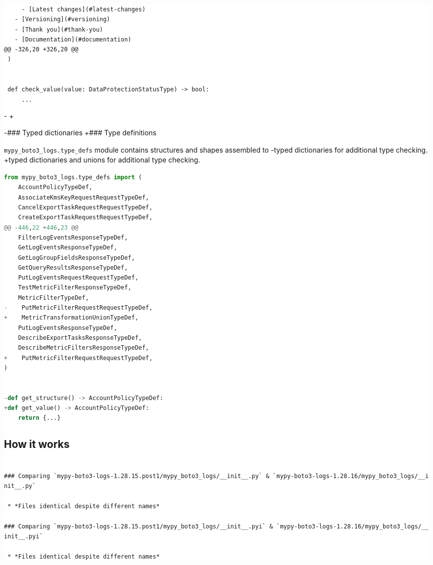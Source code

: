 ```
     - [Latest changes](#latest-changes)
   - [Versioning](#versioning)
   - [Thank you](#thank-you)
   - [Documentation](#documentation)
@@ -326,20 +326,20 @@
 )
 
 
 def check_value(value: DataProtectionStatusType) -> bool:
     ...
 ```
 
-<a id="typed-dictionaries"></a>
+<a id="type-definitions"></a>
 
-### Typed dictionaries
+### Type definitions
 
 `mypy_boto3_logs.type_defs` module contains structures and shapes assembled to
-typed dictionaries for additional type checking.
+typed dictionaries and unions for additional type checking.
 
 ```python
 from mypy_boto3_logs.type_defs import (
     AccountPolicyTypeDef,
     AssociateKmsKeyRequestRequestTypeDef,
     CancelExportTaskRequestRequestTypeDef,
     CreateExportTaskRequestRequestTypeDef,
@@ -446,22 +446,23 @@
     FilterLogEventsResponseTypeDef,
     GetLogEventsResponseTypeDef,
     GetLogGroupFieldsResponseTypeDef,
     GetQueryResultsResponseTypeDef,
     PutLogEventsRequestRequestTypeDef,
     TestMetricFilterResponseTypeDef,
     MetricFilterTypeDef,
-    PutMetricFilterRequestRequestTypeDef,
+    MetricTransformationUnionTypeDef,
     PutLogEventsResponseTypeDef,
     DescribeExportTasksResponseTypeDef,
     DescribeMetricFiltersResponseTypeDef,
+    PutMetricFilterRequestRequestTypeDef,
 )
 
 
-def get_structure() -> AccountPolicyTypeDef:
+def get_value() -> AccountPolicyTypeDef:
     return {...}
 ```
 
 <a id="how-it-works"></a>
 
 ## How it works
```

### Comparing `mypy-boto3-logs-1.28.15.post1/mypy_boto3_logs/__init__.py` & `mypy-boto3-logs-1.28.16/mypy_boto3_logs/__init__.py`

 * *Files identical despite different names*

### Comparing `mypy-boto3-logs-1.28.15.post1/mypy_boto3_logs/__init__.pyi` & `mypy-boto3-logs-1.28.16/mypy_boto3_logs/__init__.pyi`

 * *Files identical despite different names*

```